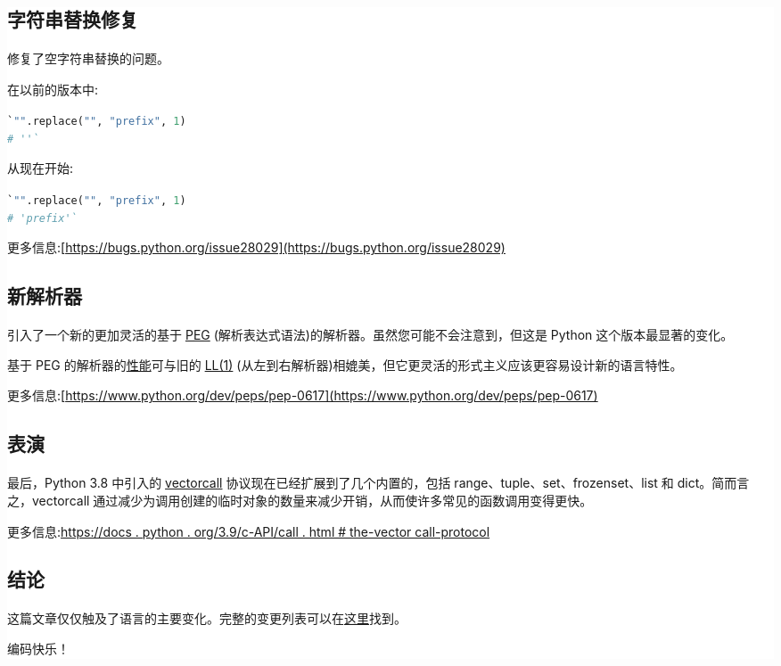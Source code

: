 ## 字符串替换修复

修复了空字符串替换的问题。

在以前的版本中:

```py
`"".replace("", "prefix", 1)
# ''` 
```

从现在开始:

```py
`"".replace("", "prefix", 1)
# 'prefix'` 
```

更多信息:[https://bugs.python.org/issue28029](https://bugs.python.org/issue28029)

## 新解析器

引入了一个新的更加灵活的基于 [PEG](https://en.wikipedia.org/wiki/Parsing_expression_grammar) (解析表达式语法)的解析器。虽然您可能不会注意到，但这是 Python 这个版本最显著的变化。

基于 PEG 的解析器的[性能](https://www.python.org/dev/peps/pep-0617/#performance)可与旧的 [LL(1)](https://en.wikipedia.org/wiki/LL_parser) (从左到右解析器)相媲美，但它更灵活的形式主义应该更容易设计新的语言特性。

更多信息:[https://www.python.org/dev/peps/pep-0617](https://www.python.org/dev/peps/pep-0617)

## 表演

最后，Python 3.8 中引入的 [vectorcall](https://www.python.org/dev/peps/pep-0590/) 协议现在已经扩展到了几个内置的，包括 range、tuple、set、frozenset、list 和 dict。简而言之，vectorcall 通过减少为调用创建的临时对象的数量来减少开销，从而使许多常见的函数调用变得更快。

更多信息:[https://docs . python . org/3.9/c-API/call . html # the-vector call-protocol](https://docs.python.org/3.9/c-api/call.html#the-vectorcall-protocol)

## 结论

这篇文章仅仅触及了语言的主要变化。完整的变更列表可以在[这里](https://docs.python.org/3.9/whatsnew/3.9.html)找到。

编码快乐！